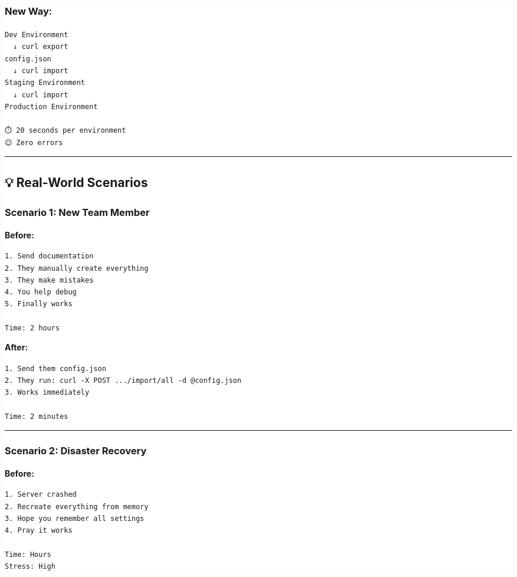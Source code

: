 ### New Way:
```
Dev Environment
  ↓ curl export
config.json
  ↓ curl import
Staging Environment
  ↓ curl import
Production Environment

⏱️ 20 seconds per environment
😊 Zero errors
```

---

## 💡 Real-World Scenarios

### Scenario 1: New Team Member

**Before:**
```
1. Send documentation
2. They manually create everything
3. They make mistakes
4. You help debug
5. Finally works

Time: 2 hours
```

**After:**
```
1. Send them config.json
2. They run: curl -X POST .../import/all -d @config.json
3. Works immediately

Time: 2 minutes
```

---

### Scenario 2: Disaster Recovery

**Before:**
```
1. Server crashed
2. Recreate everything from memory
3. Hope you remember all settings
4. Pray it works

Time: Hours
Stress: High
```
